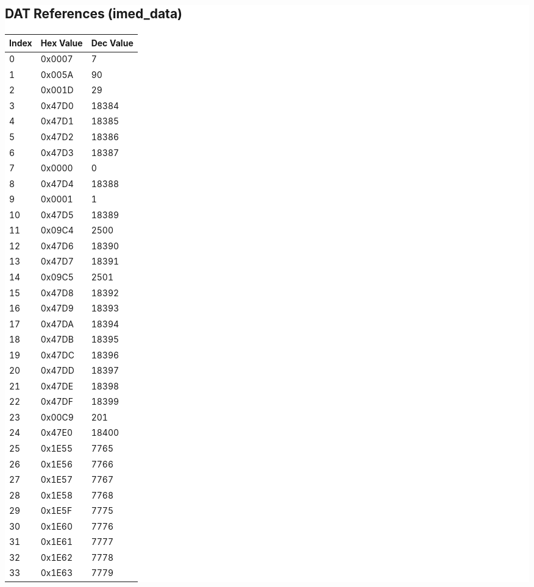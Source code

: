 ## DAT References (imed_data)

|   Index | Hex Value   |   Dec Value |
|---------|-------------|-------------|
|       0 | 0x0007      |           7 |
|       1 | 0x005A      |          90 |
|       2 | 0x001D      |          29 |
|       3 | 0x47D0      |       18384 |
|       4 | 0x47D1      |       18385 |
|       5 | 0x47D2      |       18386 |
|       6 | 0x47D3      |       18387 |
|       7 | 0x0000      |           0 |
|       8 | 0x47D4      |       18388 |
|       9 | 0x0001      |           1 |
|      10 | 0x47D5      |       18389 |
|      11 | 0x09C4      |        2500 |
|      12 | 0x47D6      |       18390 |
|      13 | 0x47D7      |       18391 |
|      14 | 0x09C5      |        2501 |
|      15 | 0x47D8      |       18392 |
|      16 | 0x47D9      |       18393 |
|      17 | 0x47DA      |       18394 |
|      18 | 0x47DB      |       18395 |
|      19 | 0x47DC      |       18396 |
|      20 | 0x47DD      |       18397 |
|      21 | 0x47DE      |       18398 |
|      22 | 0x47DF      |       18399 |
|      23 | 0x00C9      |         201 |
|      24 | 0x47E0      |       18400 |
|      25 | 0x1E55      |        7765 |
|      26 | 0x1E56      |        7766 |
|      27 | 0x1E57      |        7767 |
|      28 | 0x1E58      |        7768 |
|      29 | 0x1E5F      |        7775 |
|      30 | 0x1E60      |        7776 |
|      31 | 0x1E61      |        7777 |
|      32 | 0x1E62      |        7778 |
|      33 | 0x1E63      |        7779 |